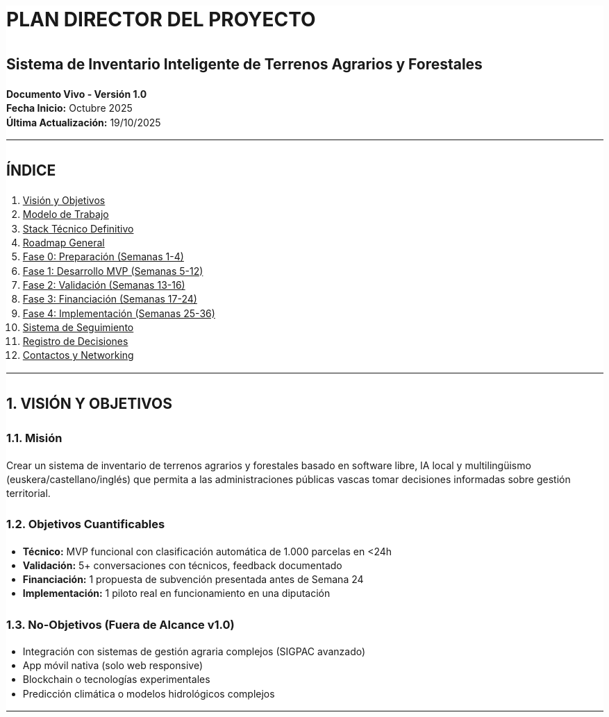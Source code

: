# PLAN DIRECTOR DEL PROYECTO
## Sistema de Inventario Inteligente de Terrenos Agrarios y Forestales

**Documento Vivo - Versión 1.0**  
**Fecha Inicio:** Octubre 2025  
**Última Actualización:** 19/10/2025

---

## ÍNDICE

1. [Visión y Objetivos](#1-visión-y-objetivos)
2. [Modelo de Trabajo](#2-modelo-de-trabajo)
3. [Stack Técnico Definitivo](#3-stack-técnico-definitivo)
4. [Roadmap General](#4-roadmap-general)
5. [Fase 0: Preparación (Semanas 1-4)](#5-fase-0-preparación-semanas-1-4)
6. [Fase 1: Desarrollo MVP (Semanas 5-12)](#6-fase-1-desarrollo-mvp-semanas-5-12)
7. [Fase 2: Validación (Semanas 13-16)](#7-fase-2-validación-semanas-13-16)
8. [Fase 3: Financiación (Semanas 17-24)](#8-fase-3-financiación-semanas-17-24)
9. [Fase 4: Implementación (Semanas 25-36)](#9-fase-4-implementación-semanas-25-36)
10. [Sistema de Seguimiento](#10-sistema-de-seguimiento)
11. [Registro de Decisiones](#11-registro-de-decisiones)
12. [Contactos y Networking](#12-contactos-y-networking)

---

## 1. VISIÓN Y OBJETIVOS

### 1.1. Misión
Crear un sistema de inventario de terrenos agrarios y forestales basado en software libre, IA local y multilingüismo (euskera/castellano/inglés) que permita a las administraciones públicas vascas tomar decisiones informadas sobre gestión territorial.

### 1.2. Objetivos Cuantificables
- **Técnico:** MVP funcional con clasificación automática de 1.000 parcelas en <24h
- **Validación:** 5+ conversaciones con técnicos, feedback documentado
- **Financiación:** 1 propuesta de subvención presentada antes de Semana 24
- **Implementación:** 1 piloto real en funcionamiento en una diputación

### 1.3. No-Objetivos (Fuera de Alcance v1.0)
- Integración con sistemas de gestión agraria complejos (SIGPAC avanzado)
- App móvil nativa (solo web responsive)
- Blockchain o tecnologías experimentales
- Predicción climática o modelos hidrológicos complejos

---
